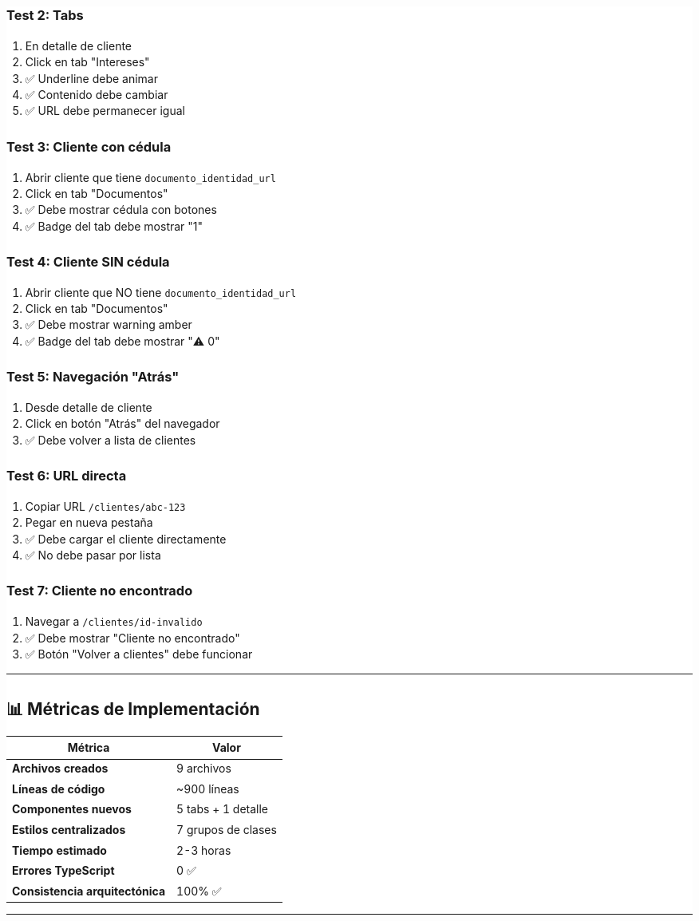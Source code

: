 ### Test 2: Tabs
1. En detalle de cliente
2. Click en tab "Intereses"
3. ✅ Underline debe animar
4. ✅ Contenido debe cambiar
5. ✅ URL debe permanecer igual

### Test 3: Cliente con cédula
1. Abrir cliente que tiene `documento_identidad_url`
2. Click en tab "Documentos"
3. ✅ Debe mostrar cédula con botones
4. ✅ Badge del tab debe mostrar "1"

### Test 4: Cliente SIN cédula
1. Abrir cliente que NO tiene `documento_identidad_url`
2. Click en tab "Documentos"
3. ✅ Debe mostrar warning amber
4. ✅ Badge del tab debe mostrar "⚠️ 0"

### Test 5: Navegación "Atrás"
1. Desde detalle de cliente
2. Click en botón "Atrás" del navegador
3. ✅ Debe volver a lista de clientes

### Test 6: URL directa
1. Copiar URL `/clientes/abc-123`
2. Pegar en nueva pestaña
3. ✅ Debe cargar el cliente directamente
4. ✅ No debe pasar por lista

### Test 7: Cliente no encontrado
1. Navegar a `/clientes/id-invalido`
2. ✅ Debe mostrar "Cliente no encontrado"
3. ✅ Botón "Volver a clientes" debe funcionar

---

## 📊 Métricas de Implementación

| Métrica | Valor |
|---------|-------|
| **Archivos creados** | 9 archivos |
| **Líneas de código** | ~900 líneas |
| **Componentes nuevos** | 5 tabs + 1 detalle |
| **Estilos centralizados** | 7 grupos de clases |
| **Tiempo estimado** | 2-3 horas |
| **Errores TypeScript** | 0 ✅ |
| **Consistencia arquitectónica** | 100% ✅ |

---